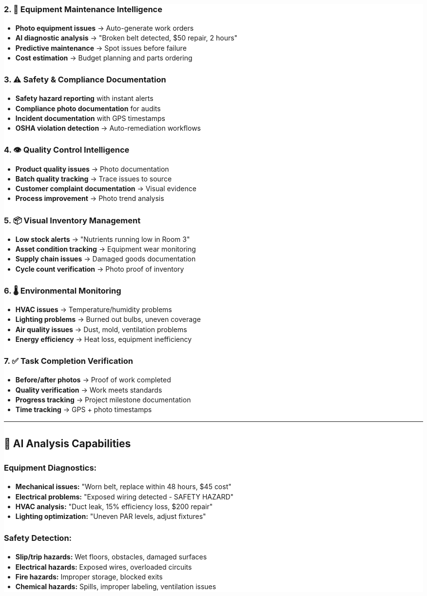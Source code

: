 ### **2. 🔧 Equipment Maintenance Intelligence**
- **Photo equipment issues** → Auto-generate work orders
- **AI diagnostic analysis** → "Broken belt detected, $50 repair, 2 hours"
- **Predictive maintenance** → Spot issues before failure
- **Cost estimation** → Budget planning and parts ordering

### **3. ⚠️ Safety & Compliance Documentation**
- **Safety hazard reporting** with instant alerts
- **Compliance photo documentation** for audits
- **Incident documentation** with GPS timestamps
- **OSHA violation detection** → Auto-remediation workflows

### **4. 👁️ Quality Control Intelligence**
- **Product quality issues** → Photo documentation
- **Batch quality tracking** → Trace issues to source
- **Customer complaint documentation** → Visual evidence
- **Process improvement** → Photo trend analysis

### **5. 📦 Visual Inventory Management**
- **Low stock alerts** → "Nutrients running low in Room 3"
- **Asset condition tracking** → Equipment wear monitoring
- **Supply chain issues** → Damaged goods documentation
- **Cycle count verification** → Photo proof of inventory

### **6. 🌡️ Environmental Monitoring**
- **HVAC issues** → Temperature/humidity problems
- **Lighting problems** → Burned out bulbs, uneven coverage
- **Air quality issues** → Dust, mold, ventilation problems
- **Energy efficiency** → Heat loss, equipment inefficiency

### **7. ✅ Task Completion Verification**
- **Before/after photos** → Proof of work completed
- **Quality verification** → Work meets standards
- **Progress tracking** → Project milestone documentation
- **Time tracking** → GPS + photo timestamps

---

## 🤖 **AI Analysis Capabilities**

### **Equipment Diagnostics:**
- **Mechanical issues:** "Worn belt, replace within 48 hours, $45 cost"
- **Electrical problems:** "Exposed wiring detected - SAFETY HAZARD"
- **HVAC analysis:** "Duct leak, 15% efficiency loss, $200 repair"
- **Lighting optimization:** "Uneven PAR levels, adjust fixtures"

### **Safety Detection:**
- **Slip/trip hazards:** Wet floors, obstacles, damaged surfaces
- **Electrical hazards:** Exposed wires, overloaded circuits
- **Fire hazards:** Improper storage, blocked exits
- **Chemical hazards:** Spills, improper labeling, ventilation issues
